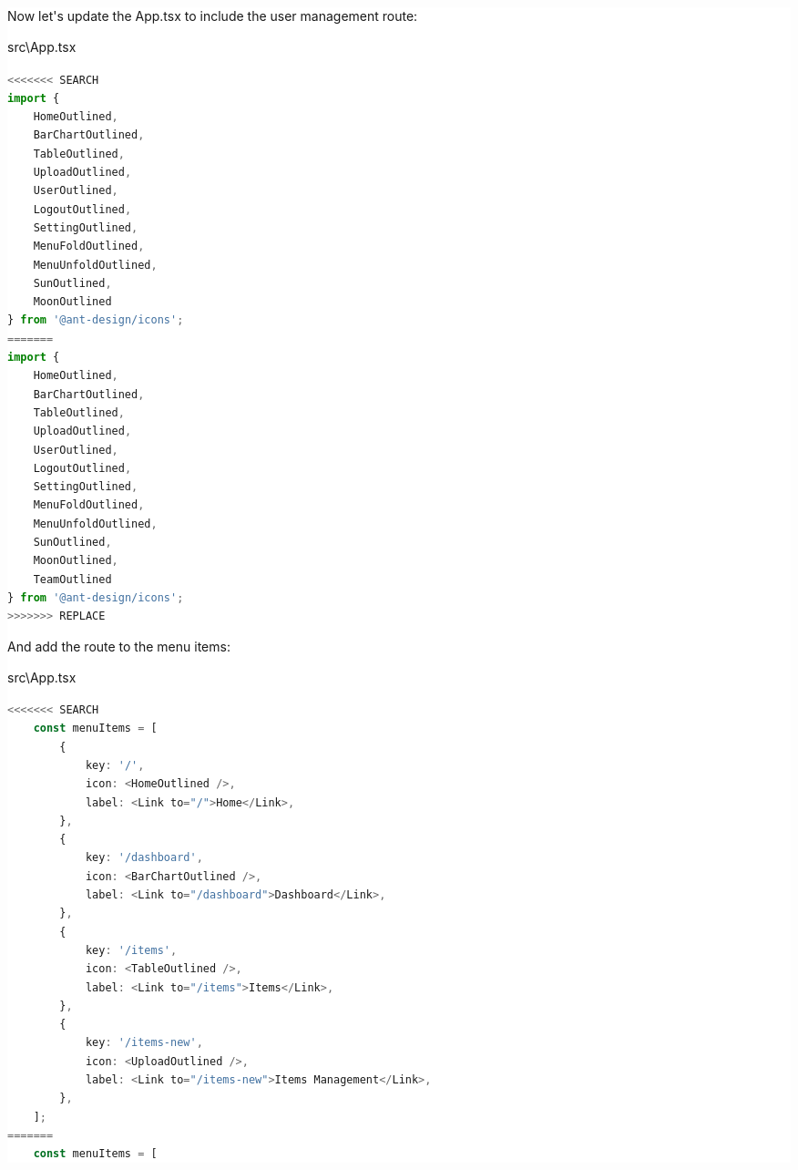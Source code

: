 Now let's update the App.tsx to include the user management route:

src\App.tsx
```typescript
<<<<<<< SEARCH
import {
    HomeOutlined,
    BarChartOutlined,
    TableOutlined,
    UploadOutlined,
    UserOutlined,
    LogoutOutlined,
    SettingOutlined,
    MenuFoldOutlined,
    MenuUnfoldOutlined,
    SunOutlined,
    MoonOutlined
} from '@ant-design/icons';
=======
import {
    HomeOutlined,
    BarChartOutlined,
    TableOutlined,
    UploadOutlined,
    UserOutlined,
    LogoutOutlined,
    SettingOutlined,
    MenuFoldOutlined,
    MenuUnfoldOutlined,
    SunOutlined,
    MoonOutlined,
    TeamOutlined
} from '@ant-design/icons';
>>>>>>> REPLACE
```

And add the route to the menu items:

src\App.tsx
```typescript
<<<<<<< SEARCH
    const menuItems = [
        {
            key: '/',
            icon: <HomeOutlined />,
            label: <Link to="/">Home</Link>,
        },
        {
            key: '/dashboard',
            icon: <BarChartOutlined />,
            label: <Link to="/dashboard">Dashboard</Link>,
        },
        {
            key: '/items',
            icon: <TableOutlined />,
            label: <Link to="/items">Items</Link>,
        },
        {
            key: '/items-new',
            icon: <UploadOutlined />,
            label: <Link to="/items-new">Items Management</Link>,
        },
    ];
=======
    const menuItems = [
```